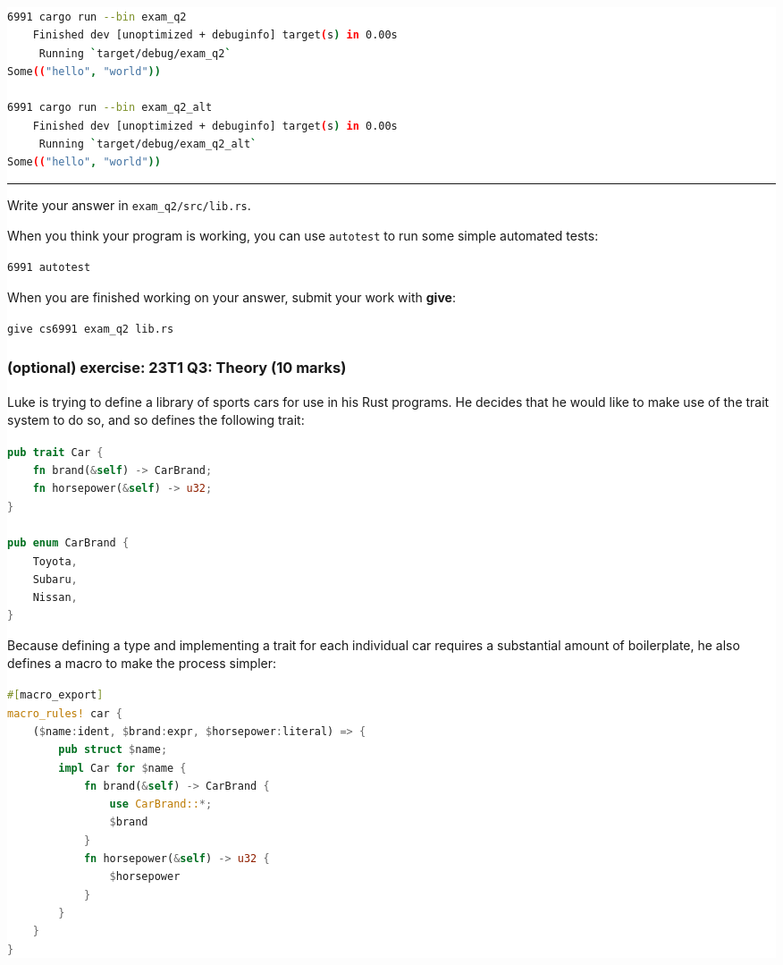 ```sh
6991 cargo run --bin exam_q2
    Finished dev [unoptimized + debuginfo] target(s) in 0.00s
     Running `target/debug/exam_q2`
Some(("hello", "world"))

6991 cargo run --bin exam_q2_alt
    Finished dev [unoptimized + debuginfo] target(s) in 0.00s
     Running `target/debug/exam_q2_alt`
Some(("hello", "world"))
```

------

Write your answer in `exam_q2/src/lib.rs`.

When you think your program is working, you can use `autotest` to run some simple automated tests:

```
6991 autotest
```

When you are finished working on your answer, submit your work with **give**:

```
give cs6991 exam_q2 lib.rs
```

### (optional) exercise: 23T1 Q3: Theory (10 marks)

Luke is trying to define a library of sports cars for use in his Rust programs. He decides that he would like to make use of the trait system to do so, and so defines the following trait:

```rust
pub trait Car {
	fn brand(&self) -> CarBrand;
	fn horsepower(&self) -> u32;
}

pub enum CarBrand {
	Toyota,
	Subaru,
	Nissan,
}
```

Because defining a type and implementing a trait for each individual car requires a substantial amount of boilerplate, he also defines a macro to make the process simpler:

```rust
#[macro_export]
macro_rules! car {
	($name:ident, $brand:expr, $horsepower:literal) => {
		pub struct $name;
		impl Car for $name {
			fn brand(&self) -> CarBrand {
				use CarBrand::*;
				$brand
			}
			fn horsepower(&self) -> u32 {
				$horsepower
			}
		}
	}
}
```
